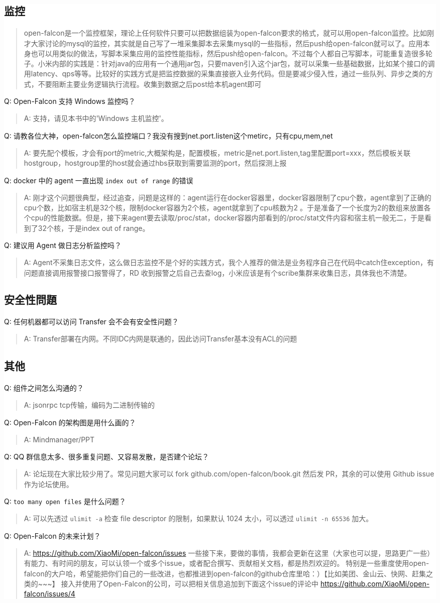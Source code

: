 
## 监控

>open-falcon是一个监控框架，理论上任何软件只要可以把数据组装为open-falcon要求的格式，就可以用open-falcon监控。比如刚才大家讨论的mysql的监控，其实就是自己写了一堆采集脚本去采集mysql的一些指标，然后push给open-falcon就可以了。应用本身也可以用类似的做法，写脚本采集应用的监控性能指标，然后push给open-falcon。不过每个人都自己写脚本，可能重复造很多轮子。小米内部的实践是：针对java的应用有一个通用jar包，只要maven引入这个jar包，就可以采集一些基础数据，比如某个接口的调用latency、qps等等。比较好的实践方式是把监控数据的采集直接嵌入业务代码。但是要减少侵入性，通过一些队列、异步之类的方式，不要阻断主要业务逻辑执行流程。收集到数据之后post给本机agent即可

Q: Open-Falcon 支持 Windows 监控吗？

>A: 支持，请见本书中的'Windows 主机监控'。

Q: 请教各位大神，open-falcon怎么监控端口？我没有搜到net.port.listen这个metirc，只有cpu,mem,net

>A: 要先配个模板，才会有port的metric,大概架构是，配置模板，metric是net.port.listen,tag里配置port=xxx，然后模板关联hostgroup，hostgroup里的host就会通过hbs获取到需要监测的port，然后探测上报

Q: docker 中的 agent 一直出现 `index out of range` 的错误

>A: 刚才这个问题很典型，经过追查，问题是这样的：agent运行在docker容器里，docker容器限制了cpu个数，agent拿到了正确的cpu个数，比如宿主机是32个核，限制docker容器为2个核，agent就拿到了cpu核数为2 。于是准备了一个长度为2的数组来放置各个cpu的性能数据。但是，接下来agent要去读取/proc/stat，docker容器内部看到的/proc/stat文件内容和宿主机一般无二，于是看到了32个核，于是index out of range。

Q: 建议用 Agent 做日志分析监控吗？

>A: Agent不采集日志文件，这么做日志监控不是个好的实践方式，我个人推荐的做法是业务程序自己在代码中catch住exception，有问题直接调用报警接口报警得了，RD 收到报警之后自己去查log，小米应该是有个scribe集群来收集日志，具体我也不清楚。


## 安全性問題

Q: 任何机器都可以访问 Transfer 会不会有安全性问题？

>A: Transfer部署在内网。不同IDC内网是联通的，因此访问Transfer基本没有ACL的问题


## 其他

Q: 组件之间怎么沟通的？

>A: jsonrpc  tcp传输，编码为二进制传输的

Q: Open-Falcon 的架构图是用什么画的？

>A: Mindmanager/PPT

Q: QQ 群信息太多、很多重复问题、又容易发散，是否建个论坛？

>A: 论坛现在大家比较少用了。常见问题大家可以 fork github.com/open-falcon/book.git 然后发 PR，其余的可以使用 Github issue 作为论坛使用。

Q: `too many open files` 是什么问题？
>A: 可以先透过 `ulimit -a` 检查 file descriptor 的限制，如果默认 1024 太小，可以透过 `ulimit -n 65536` 加大。

Q: Open-Falcon 的未来计划？

>A: https://github.com/XiaoMi/open-falcon/issues 一些接下来，要做的事情，我都会更新在这里（大家也可以提，思路更广一些） 有能力、有时间的朋友，可以认领一个或多个issue，或者配合撰写、贡献相关文档，都是热烈欢迎的。 特别是一些重度使用open-falcon的大户哈，希望能把你们自己的一些改进，也都推进到open-falcon的github仓库里哈：）【比如美团、金山云、快网、赶集之类的~~~】 接入并使用了Open-Falcon的公司，可以把相关信息追加到下面这个issue的评论中 https://github.com/XiaoMi/open-falcon/issues/4

